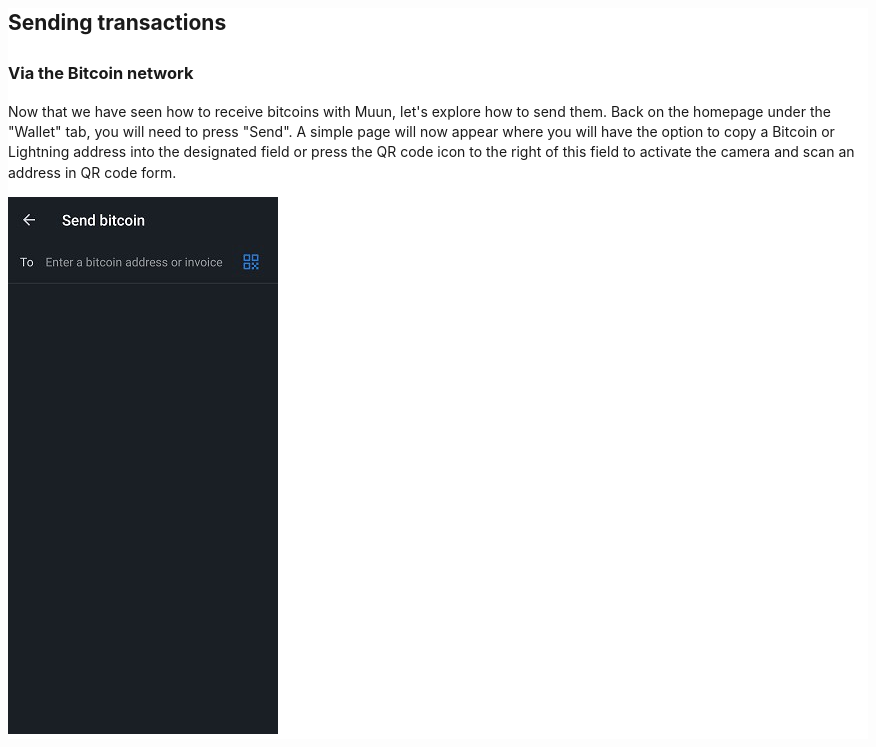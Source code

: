 ## Sending transactions

### Via the Bitcoin network

Now that we have seen how to receive bitcoins with Muun, let's explore how to send them. Back on the homepage under the "Wallet" tab, you will need to press "Send". A simple page will now appear where you will have the option to copy a Bitcoin or Lightning address into the designated field or press the QR code icon to the right of this field to activate the camera and scan an address in QR code form.

![image](assets/31.png)